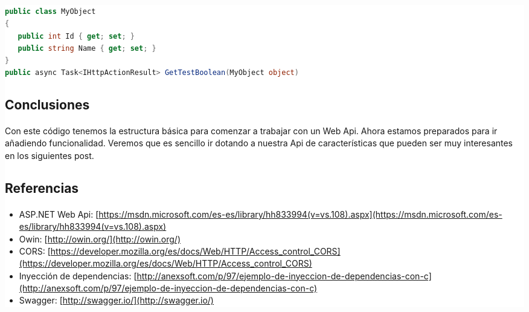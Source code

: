```csharp
public class MyObject
{
   public int Id { get; set; }
   public string Name { get; set; }
}
public async Task<IHttpActionResult> GetTestBoolean(MyObject object)
```
  
## Conclusiones

Con este código tenemos la estructura básica para comenzar a trabajar con un Web Api. 
Ahora estamos preparados para ir añadiendo funcionalidad. 
Veremos que es sencillo ir dotando a nuestra Api de características que pueden ser muy interesantes en los siguientes post.

## Referencias

* ASP.NET Web Api: [https://msdn.microsoft.com/es-es/library/hh833994(v=vs.108).aspx](https://msdn.microsoft.com/es-es/library/hh833994(v=vs.108).aspx)
* Owin: [http://owin.org/](http://owin.org/)
* CORS: [https://developer.mozilla.org/es/docs/Web/HTTP/Access_control_CORS](https://developer.mozilla.org/es/docs/Web/HTTP/Access_control_CORS)
* Inyección de dependencias: [http://anexsoft.com/p/97/ejemplo-de-inyeccion-de-dependencias-con-c](http://anexsoft.com/p/97/ejemplo-de-inyeccion-de-dependencias-con-c)
* Swagger: [http://swagger.io/](http://swagger.io/)